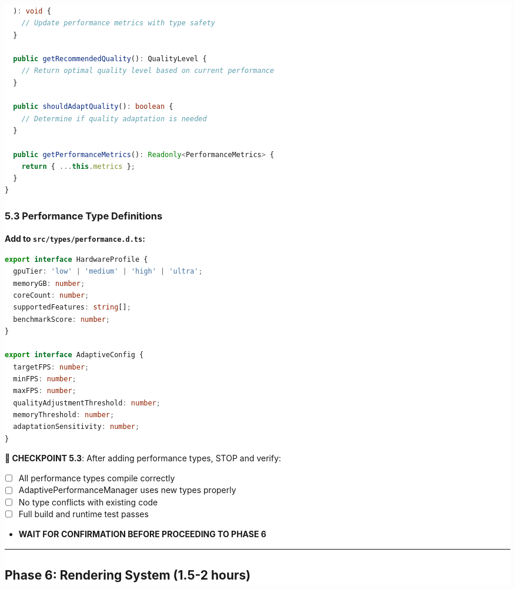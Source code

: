 ```typescript
  ): void {
    // Update performance metrics with type safety
  }

  public getRecommendedQuality(): QualityLevel {
    // Return optimal quality level based on current performance
  }

  public shouldAdaptQuality(): boolean {
    // Determine if quality adaptation is needed
  }

  public getPerformanceMetrics(): Readonly<PerformanceMetrics> {
    return { ...this.metrics };
  }
}
```

### 5.3 Performance Type Definitions

**Add to `src/types/performance.d.ts`:**

```typescript
export interface HardwareProfile {
  gpuTier: 'low' | 'medium' | 'high' | 'ultra';
  memoryGB: number;
  coreCount: number;
  supportedFeatures: string[];
  benchmarkScore: number;
}

export interface AdaptiveConfig {
  targetFPS: number;
  minFPS: number;
  maxFPS: number;
  qualityAdjustmentThreshold: number;
  memoryThreshold: number;
  adaptationSensitivity: number;
}
```

**🛑 CHECKPOINT 5.3**: After adding performance types, STOP and verify:
- [ ] All performance types compile correctly
- [ ] AdaptivePerformanceManager uses new types properly
- [ ] No type conflicts with existing code
- [ ] Full build and runtime test passes
- **WAIT FOR CONFIRMATION BEFORE PROCEEDING TO PHASE 6**

---

## Phase 6: Rendering System (1.5-2 hours)
